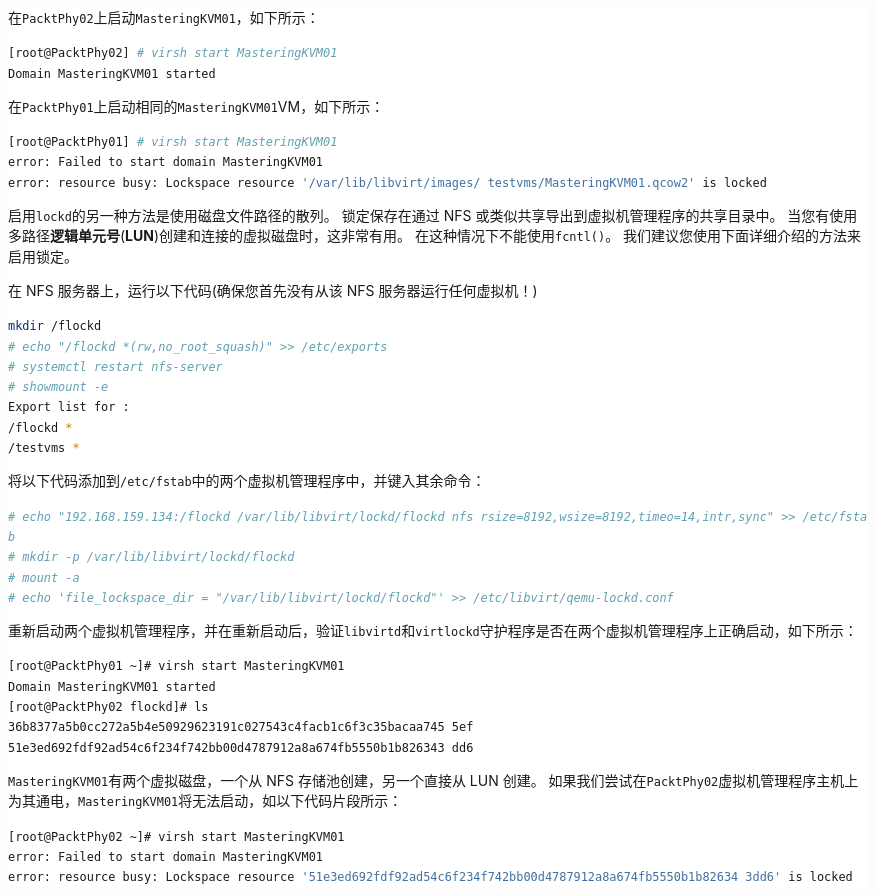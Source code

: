 在`PacktPhy02`上启动`MasteringKVM01`，如下所示：

```sh
[root@PacktPhy02] # virsh start MasteringKVM01
Domain MasteringKVM01 started
```

在`PacktPhy01`上启动相同的`MasteringKVM01`VM，如下所示：

```sh
[root@PacktPhy01] # virsh start MasteringKVM01
error: Failed to start domain MasteringKVM01
error: resource busy: Lockspace resource '/var/lib/libvirt/images/ testvms/MasteringKVM01.qcow2' is locked
```

启用`lockd`的另一种方法是使用磁盘文件路径的散列。 锁定保存在通过 NFS 或类似共享导出到虚拟机管理程序的共享目录中。 当您有使用多路径**逻辑单元号**(**LUN**)创建和连接的虚拟磁盘时，这非常有用。 在这种情况下不能使用`fcntl()`。 我们建议您使用下面详细介绍的方法来启用锁定。

在 NFS 服务器上，运行以下代码(确保您首先没有从该 NFS 服务器运行任何虚拟机！)

```sh
mkdir /flockd
# echo "/flockd *(rw,no_root_squash)" >> /etc/exports
# systemctl restart nfs-server
# showmount -e
Export list for :
/flockd *
/testvms *
```

将以下代码添加到`/etc/fstab`中的两个虚拟机管理程序中，并键入其余命令：

```sh
# echo "192.168.159.134:/flockd /var/lib/libvirt/lockd/flockd nfs rsize=8192,wsize=8192,timeo=14,intr,sync" >> /etc/fstab
# mkdir -p /var/lib/libvirt/lockd/flockd
# mount -a
# echo 'file_lockspace_dir = "/var/lib/libvirt/lockd/flockd"' >> /etc/libvirt/qemu-lockd.conf
```

重新启动两个虚拟机管理程序，并在重新启动后，验证`libvirtd`和`virtlockd`守护程序是否在两个虚拟机管理程序上正确启动，如下所示：

```sh
[root@PacktPhy01 ~]# virsh start MasteringKVM01
Domain MasteringKVM01 started
[root@PacktPhy02 flockd]# ls
36b8377a5b0cc272a5b4e50929623191c027543c4facb1c6f3c35bacaa745 5ef
51e3ed692fdf92ad54c6f234f742bb00d4787912a8a674fb5550b1b826343 dd6
```

`MasteringKVM01`有两个虚拟磁盘，一个从 NFS 存储池创建，另一个直接从 LUN 创建。 如果我们尝试在`PacktPhy02`虚拟机管理程序主机上为其通电，`MasteringKVM01`将无法启动，如以下代码片段所示：

```sh
[root@PacktPhy02 ~]# virsh start MasteringKVM01
error: Failed to start domain MasteringKVM01
error: resource busy: Lockspace resource '51e3ed692fdf92ad54c6f234f742bb00d4787912a8a674fb5550b1b82634 3dd6' is locked
```
